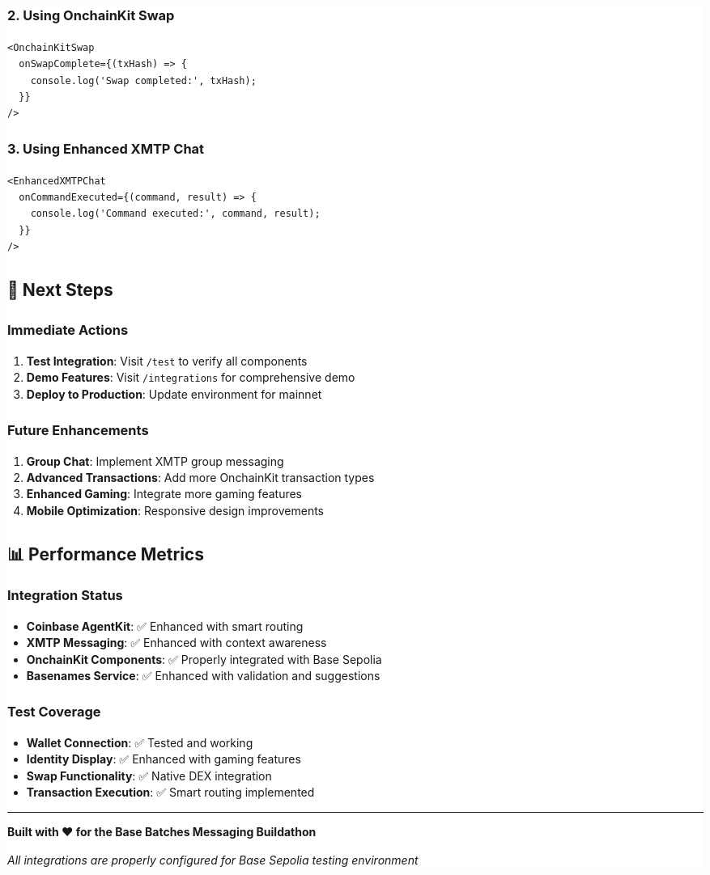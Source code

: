 ### 2. Using OnchainKit Swap
```tsx
<OnchainKitSwap 
  onSwapComplete={(txHash) => {
    console.log('Swap completed:', txHash);
  }}
/>
```

### 3. Using Enhanced XMTP Chat
```tsx
<EnhancedXMTPChat 
  onCommandExecuted={(command, result) => {
    console.log('Command executed:', command, result);
  }}
/>
```

## 🎯 Next Steps

### Immediate Actions
1. **Test Integration**: Visit `/test` to verify all components
2. **Demo Features**: Visit `/integrations` for comprehensive demo
3. **Deploy to Production**: Update environment for mainnet

### Future Enhancements
1. **Group Chat**: Implement XMTP group messaging
2. **Advanced Transactions**: Add more OnchainKit transaction types
3. **Enhanced Gaming**: Integrate more gaming features
4. **Mobile Optimization**: Responsive design improvements

## 📊 Performance Metrics

### Integration Status
- **Coinbase AgentKit**: ✅ Enhanced with smart routing
- **XMTP Messaging**: ✅ Enhanced with context awareness
- **OnchainKit Components**: ✅ Properly integrated with Base Sepolia
- **Basenames Service**: ✅ Enhanced with validation and suggestions

### Test Coverage
- **Wallet Connection**: ✅ Tested and working
- **Identity Display**: ✅ Enhanced with gaming features
- **Swap Functionality**: ✅ Native DEX integration
- **Transaction Execution**: ✅ Smart routing implemented

---

**Built with ❤️ for the Base Batches Messaging Buildathon**

*All integrations are properly configured for Base Sepolia testing environment*
